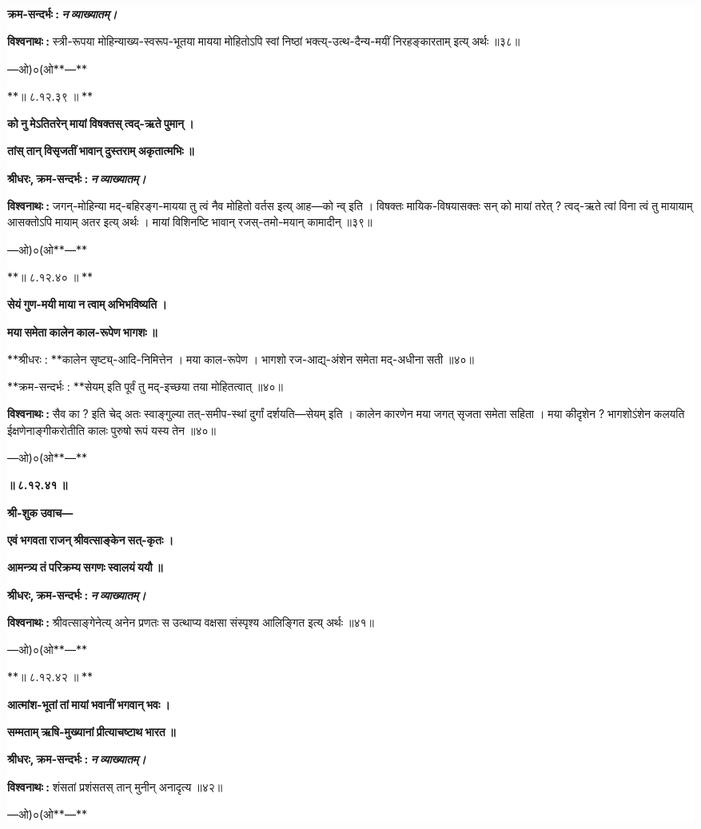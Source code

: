 **क्रम-सन्दर्भः : _न व्याख्यातम्।_**

**विश्वनाथः :** स्त्री-रूपया मोहिन्याख्य-स्वरूप-भूतया मायया मोहितोऽपि स्वां निष्ठां भक्त्य्-उत्थ-दैन्य-मयीं निरहङ्कारताम् इत्य् अर्थः ॥३८॥

—ओ)०(ओ**—**

**॥ ८.१२.३९ ॥ **

**को नु मेऽतितरेन् मायां विषक्तस् त्वद्-ऋते पुमान् ।**

**तांस् तान् विसृजतीं भावान् दुस्तराम् अकृतात्मभिः ॥**

**श्रीधरः, क्रम-सन्दर्भः : _न व्याख्यातम्।_**

**विश्वनाथः :** जगन्-मोहिन्या मद्-बहिरङ्ग-मायया तु त्वं नैव मोहितो वर्तस इत्य् आह—को न्व् इति । विषक्तः मायिक-विषयासक्तः सन् को मायां तरेत् ? त्वद्-ऋते त्वां विना त्वं तु मायायाम् आसक्तोऽपि मायाम् अतर इत्य् अर्थः । मायां विशिनष्टि भावान् रजस्-तमो-मयान् कामादीन् ॥३९॥

—ओ)०(ओ**—**

**॥ ८.१२.४० ॥ **

**सेयं गुण-मयी माया न त्वाम् अभिभविष्यति ।**

**मया समेता कालेन काल-रूपेण भागशः ॥**

**श्रीधरः : **कालेन सृष्ट्य्-आदि-निमित्तेन । मया काल-रूपेण । भागशो रज-आद्य्-अंशेन समेता मद्-अधीना सती ॥४०॥

**क्रम-सन्दर्भः : **सेयम् इति पूर्वं तु मद्-इच्छया तया मोहितत्वात् ॥४०॥

**विश्वनाथः :** सैव का ? इति चेद् अतः स्वाङ्गुल्या तत्-समीप-स्थां दुर्गां दर्शयति—सेयम् इति । कालेन कारणेन मया जगत् सृजता समेता सहिता । मया कीदृशेन ? भागशोऽंशेन कलयति ईक्षणेनाङ्गीकरोतीति कालः पुरुषो रूपं यस्य तेन ॥४०॥

—ओ)०(ओ**—**

**॥ ८.१२.४१ ॥**

**श्री-शुक उवाच—**

**एवं भगवता राजन् श्रीवत्साङ्केन सत्-कृतः ।**

**आमन्त्र्य तं परिक्रम्य सगणः स्वालयं ययौ ॥**

**श्रीधरः, क्रम-सन्दर्भः : _न व्याख्यातम्।_**

**विश्वनाथः :** श्रीवत्साङ्गेनेत्य् अनेन प्रणतः स उत्थाप्य वक्षसा संस्पृश्य आलिङ्गित इत्य् अर्थः ॥४१॥

—ओ)०(ओ**—**

**॥ ८.१२.४२ ॥ **

**आत्मांश-भूतां तां मायां भवानीं भगवान् भवः ।**

**सम्मताम् ऋषि-मुख्यानां प्रीत्याचष्टाथ भारत ॥**

**श्रीधरः, क्रम-सन्दर्भः : _न व्याख्यातम्।_**

**विश्वनाथः :** शंसतां प्रशंसतस् तान् मुनीन् अनादृत्य ॥४२॥

—ओ)०(ओ**—**
